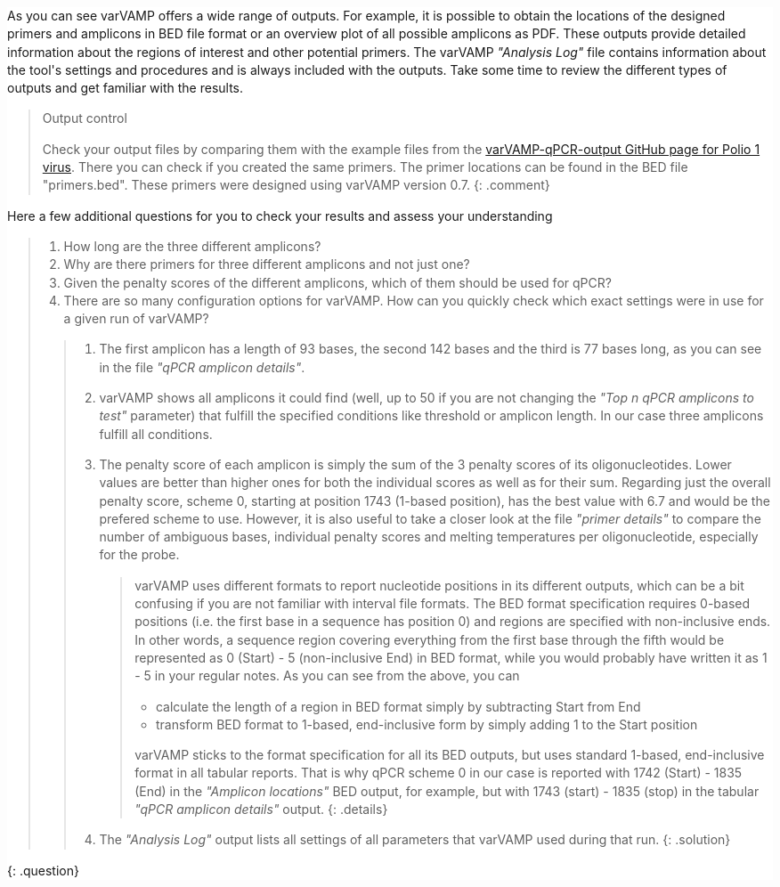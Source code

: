 As you can see varVAMP offers a wide range of outputs. For example, it is possible to obtain the locations of the designed primers and amplicons in BED file format or an overview plot of all possible amplicons as PDF. These outputs provide detailed information about the regions of interest and other potential primers. The varVAMP *"Analysis Log"* file contains information about the tool's settings and procedures and is always included with the outputs. Take some time to review the different types of outputs and get familiar with the results.

> <comment-title>Output control</comment-title>
>
> Check your output files by comparing them with the example files from the [varVAMP-qPCR-output GitHub page for Polio 1 virus](https://github.com/jonas-fuchs/ViralPrimerSchemes/tree/main/varvamp_qpcr/polio1). There you can check if you created the same primers. The primer locations can be found in the BED file "primers.bed". These primers were designed using varVAMP version 0.7.
{: .comment}

Here a few additional questions for you to check your results and assess your understanding

> <question-title></question-title>
>
> 1. How long are the three different amplicons?
> 2. Why are there primers for three different amplicons and not just one?
> 3. Given the penalty scores of the different amplicons, which of them should be used for qPCR?
> 4. There are so many configuration options for varVAMP. How can you quickly check which exact settings were in use for a given run of varVAMP?
>
> > <solution-title></solution-title>
> >
> > 1. The first amplicon has a length of 93 bases, the second 142 bases and the third is 77 bases long, as you can see in the file *"qPCR amplicon details"*.
> > 2. varVAMP shows all amplicons it could find (well, up to 50 if you are not changing the *"Top n qPCR amplicons to test"* parameter) that fulfill the specified conditions like threshold or amplicon length. In our case three amplicons fulfill all conditions.
> > 3. The penalty score of each amplicon is simply the sum of the 3 penalty scores of its oligonucleotides. Lower values are better than higher ones for both the individual scores as well as for their sum. Regarding just the overall penalty score, scheme 0, starting at position 1743 (1-based position), has the best value with 6.7 and would be the prefered scheme to use. However, it is also useful to take a closer look at the file *"primer details"* to compare the number of ambiguous bases, individual penalty scores and melting temperatures per oligonucleotide, especially for the probe.
> >
> >    > <details-title></details-title>
> >    >
> >    > varVAMP uses different formats to report nucleotide positions in its different outputs, which can be a bit confusing if you are not familiar with interval file formats.
> >    > The BED format specification requires 0-based positions (i.e. the first base in a sequence has position 0) and regions are specified with non-inclusive ends. In other words, a sequence region covering everything from the first base through the fifth would be represented as 0 (Start) - 5 (non-inclusive End) in BED format, while you would probably have written it as 1 - 5 in your regular notes.
> >    > As you can see from the above, you can
> >    > - calculate the length of a region in BED format simply by subtracting Start from End
> >    > - transform BED format to 1-based, end-inclusive form by simply adding 1 to the Start position
> >    >
> >    > varVAMP sticks to the format specification for all its BED outputs, but uses standard 1-based, end-inclusive format in all tabular reports.
> >    > That is why qPCR scheme 0 in our case is reported with 1742 (Start) - 1835 (End) in the *"Amplicon locations"* BED output, for example, but with 1743 (start) - 1835 (stop) in the tabular *"qPCR amplicon details"* output.
> >    {: .details}
> >
> > 4. The *"Analysis Log"* output lists all settings of all parameters that varVAMP used during that run.
> {: .solution}
>
{: .question}